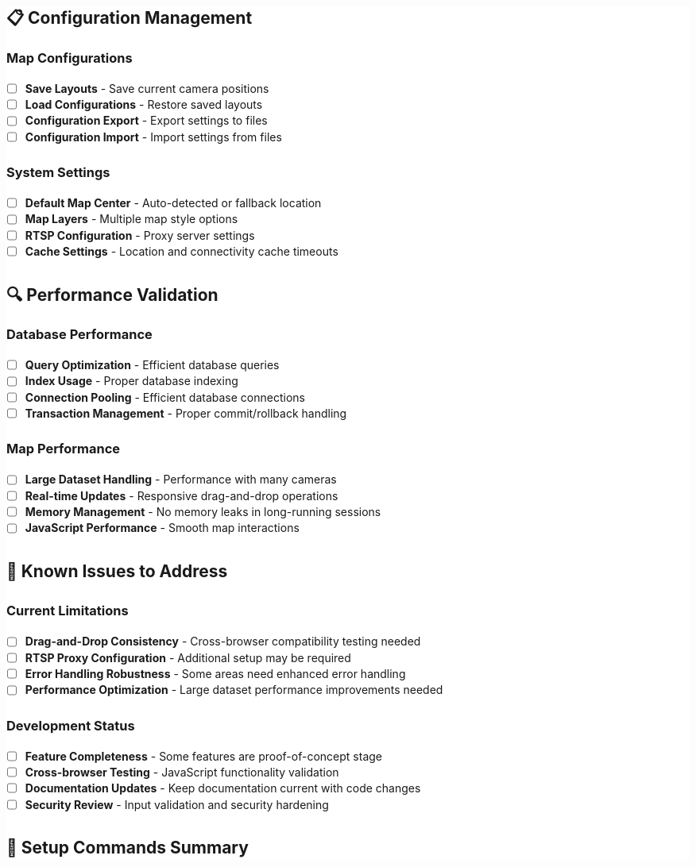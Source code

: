 ## 📋 **Configuration Management**

### Map Configurations

- [ ] **Save Layouts** - Save current camera positions
- [ ] **Load Configurations** - Restore saved layouts
- [ ] **Configuration Export** - Export settings to files
- [ ] **Configuration Import** - Import settings from files

### System Settings

- [ ] **Default Map Center** - Auto-detected or fallback location
- [ ] **Map Layers** - Multiple map style options
- [ ] **RTSP Configuration** - Proxy server settings
- [ ] **Cache Settings** - Location and connectivity cache timeouts

## 🔍 **Performance Validation**

### Database Performance

- [ ] **Query Optimization** - Efficient database queries
- [ ] **Index Usage** - Proper database indexing
- [ ] **Connection Pooling** - Efficient database connections
- [ ] **Transaction Management** - Proper commit/rollback handling

### Map Performance

- [ ] **Large Dataset Handling** - Performance with many cameras
- [ ] **Real-time Updates** - Responsive drag-and-drop operations
- [ ] **Memory Management** - No memory leaks in long-running sessions
- [ ] **JavaScript Performance** - Smooth map interactions

## 🚨 **Known Issues to Address**

### Current Limitations

- [ ] **Drag-and-Drop Consistency** - Cross-browser compatibility testing needed
- [ ] **RTSP Proxy Configuration** - Additional setup may be required
- [ ] **Error Handling Robustness** - Some areas need enhanced error handling
- [ ] **Performance Optimization** - Large dataset performance improvements needed

### Development Status

- [ ] **Feature Completeness** - Some features are proof-of-concept stage
- [ ] **Cross-browser Testing** - JavaScript functionality validation
- [ ] **Documentation Updates** - Keep documentation current with code changes
- [ ] **Security Review** - Input validation and security hardening

## 📝 **Setup Commands Summary**
